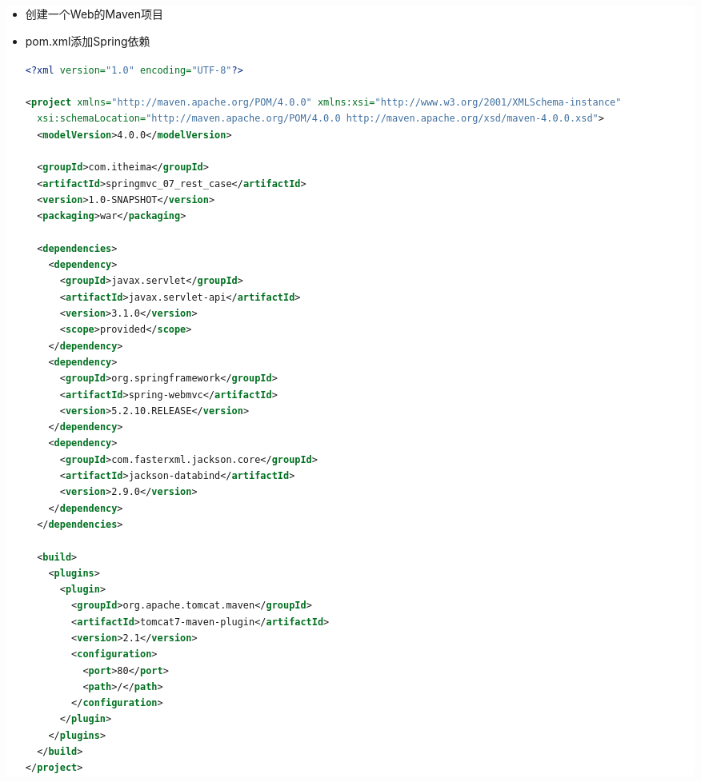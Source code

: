 - 创建一个Web的Maven项目

- pom.xml添加Spring依赖

  ```xml
  <?xml version="1.0" encoding="UTF-8"?>
  
  <project xmlns="http://maven.apache.org/POM/4.0.0" xmlns:xsi="http://www.w3.org/2001/XMLSchema-instance"
    xsi:schemaLocation="http://maven.apache.org/POM/4.0.0 http://maven.apache.org/xsd/maven-4.0.0.xsd">
    <modelVersion>4.0.0</modelVersion>
  
    <groupId>com.itheima</groupId>
    <artifactId>springmvc_07_rest_case</artifactId>
    <version>1.0-SNAPSHOT</version>
    <packaging>war</packaging>
  
    <dependencies>
      <dependency>
        <groupId>javax.servlet</groupId>
        <artifactId>javax.servlet-api</artifactId>
        <version>3.1.0</version>
        <scope>provided</scope>
      </dependency>
      <dependency>
        <groupId>org.springframework</groupId>
        <artifactId>spring-webmvc</artifactId>
        <version>5.2.10.RELEASE</version>
      </dependency>
      <dependency>
        <groupId>com.fasterxml.jackson.core</groupId>
        <artifactId>jackson-databind</artifactId>
        <version>2.9.0</version>
      </dependency>
    </dependencies>
  
    <build>
      <plugins>
        <plugin>
          <groupId>org.apache.tomcat.maven</groupId>
          <artifactId>tomcat7-maven-plugin</artifactId>
          <version>2.1</version>
          <configuration>
            <port>80</port>
            <path>/</path>
          </configuration>
        </plugin>
      </plugins>
    </build>
  </project>
  
  ```
